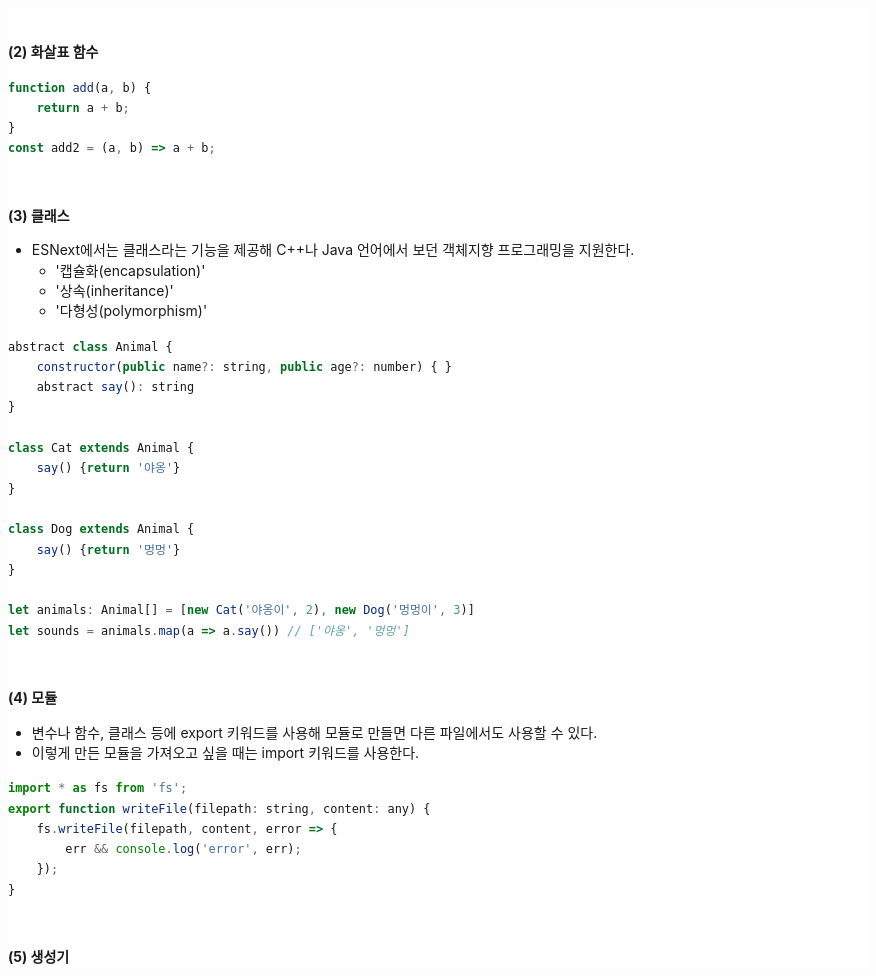 <br>

**(2) 화살표 함수**

```javascript
function add(a, b) {
    return a + b;
}
const add2 = (a, b) => a + b;
```

<br>

**(3) 클래스**

-   ESNext에서는 클래스라는 기능을 제공해 C++나 Java 언어에서 보던 객체지향 프로그래밍을 지원한다.
    -   '캡슐화(encapsulation)'
    -   '상속(inheritance)'
    -   '다형성(polymorphism)'

```javascript
abstract class Animal {
    constructor(public name?: string, public age?: number) { }
    abstract say(): string
}

class Cat extends Animal {
    say() {return '야옹'}
}

class Dog extends Animal {
    say() {return '멍멍'}
}

let animals: Animal[] = [new Cat('야옹이', 2), new Dog('멍멍이', 3)]
let sounds = animals.map(a => a.say()) // ['야옹', '멍멍']
```

<br>

**(4) 모듈**

-   변수나 함수, 클래스 등에 export 키워드를 사용해 모듈로 만들면 다른 파일에서도 사용할 수 있다.
-   이렇게 만든 모듈을 가져오고 싶을 때는 import 키워드를 사용한다.

```js
import * as fs from 'fs';
export function writeFile(filepath: string, content: any) {
    fs.writeFile(filepath, content, error => {
        err && console.log('error', err);
    });
}
```

<br>

**(5) 생성기**
